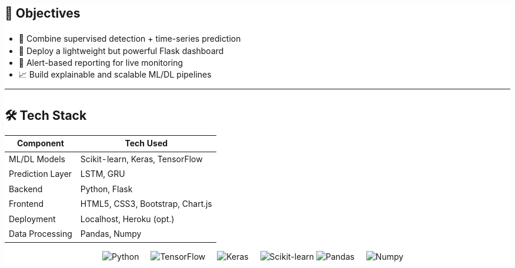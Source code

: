 
## 🎯 Objectives

* 🧠 Combine supervised detection + time-series prediction
* 🚀 Deploy a lightweight but powerful Flask dashboard
* 📡 Alert-based reporting for live monitoring
* 📈 Build explainable and scalable ML/DL pipelines
  

---

## 🛠️ Tech Stack

| Component        | Tech Used                        |
| ---------------- | -------------------------------- |
| ML/DL Models     | Scikit-learn, Keras, TensorFlow  |
| Prediction Layer | LSTM, GRU                        |
| Backend          | Python, Flask                    |
| Frontend         | HTML5, CSS3, Bootstrap, Chart.js |
| Deployment       | Localhost, Heroku (opt.)         |
| Data Processing  | Pandas, Numpy                    |

<div align="center">
  
  <img src="https://techstack-generator.vercel.app/python-icon.svg" alt="Python" width="60" height="60" />
  <img width="12" />

  
  <img src="https://cdn.jsdelivr.net/gh/devicons/devicon/icons/tensorflow/tensorflow-original.svg" alt="TensorFlow" width="55" height="55"/>
  <img width="12" />

  
  <img src="https://cdn.jsdelivr.net/gh/devicons/devicon/icons/keras/keras-original.svg" alt="Keras" width="55" height="55"/>
  <img width="12" />

  
  <img src="https://upload.wikimedia.org/wikipedia/commons/0/05/Scikit_learn_logo_small.svg" alt="Scikit-learn" width="65" height="55"/>


  
  <img src="https://cdn.jsdelivr.net/gh/devicons/devicon/icons/pandas/pandas-original.svg" alt="Pandas" width="55" height="55"/>
  <img width="12" />

  
  <img src="https://cdn.jsdelivr.net/gh/devicons/devicon/icons/numpy/numpy-original.svg" alt="Numpy" width="55" height="55"/>
  <img width="12" />
